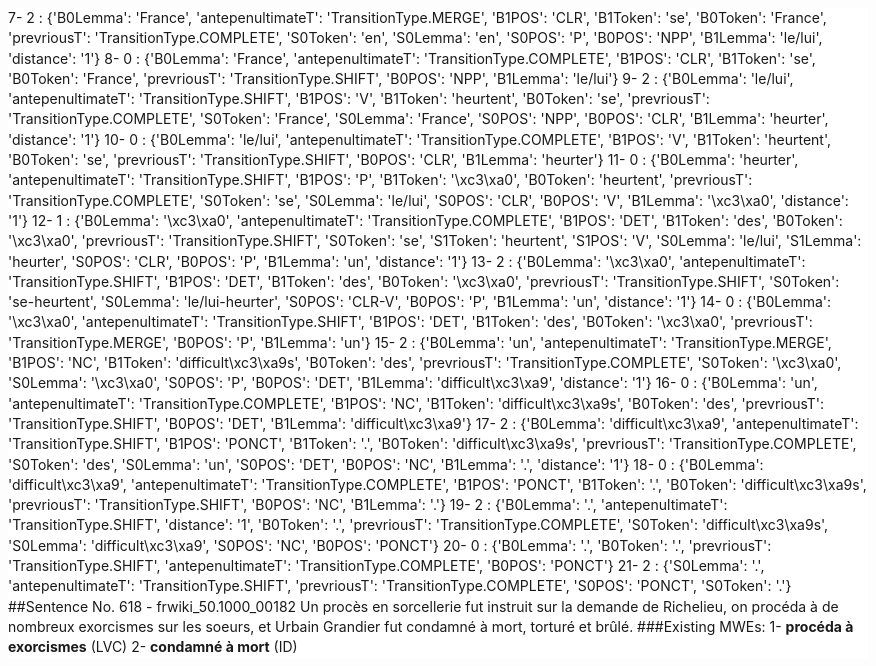 7- 2 : {'B0Lemma': 'France', 'antepenultimateT': 'TransitionType.MERGE', 'B1POS': 'CLR', 'B1Token': 'se', 'B0Token': 'France', 'prevriousT': 'TransitionType.COMPLETE', 'S0Token': 'en', 'S0Lemma': 'en', 'S0POS': 'P', 'B0POS': 'NPP', 'B1Lemma': 'le/lui', 'distance': '1'}
8- 0 : {'B0Lemma': 'France', 'antepenultimateT': 'TransitionType.COMPLETE', 'B1POS': 'CLR', 'B1Token': 'se', 'B0Token': 'France', 'prevriousT': 'TransitionType.SHIFT', 'B0POS': 'NPP', 'B1Lemma': 'le/lui'}
9- 2 : {'B0Lemma': 'le/lui', 'antepenultimateT': 'TransitionType.SHIFT', 'B1POS': 'V', 'B1Token': 'heurtent', 'B0Token': 'se', 'prevriousT': 'TransitionType.COMPLETE', 'S0Token': 'France', 'S0Lemma': 'France', 'S0POS': 'NPP', 'B0POS': 'CLR', 'B1Lemma': 'heurter', 'distance': '1'}
10- 0 : {'B0Lemma': 'le/lui', 'antepenultimateT': 'TransitionType.COMPLETE', 'B1POS': 'V', 'B1Token': 'heurtent', 'B0Token': 'se', 'prevriousT': 'TransitionType.SHIFT', 'B0POS': 'CLR', 'B1Lemma': 'heurter'}
11- 0 : {'B0Lemma': 'heurter', 'antepenultimateT': 'TransitionType.SHIFT', 'B1POS': 'P', 'B1Token': '\xc3\xa0', 'B0Token': 'heurtent', 'prevriousT': 'TransitionType.COMPLETE', 'S0Token': 'se', 'S0Lemma': 'le/lui', 'S0POS': 'CLR', 'B0POS': 'V', 'B1Lemma': '\xc3\xa0', 'distance': '1'}
12- 1 : {'B0Lemma': '\xc3\xa0', 'antepenultimateT': 'TransitionType.COMPLETE', 'B1POS': 'DET', 'B1Token': 'des', 'B0Token': '\xc3\xa0', 'prevriousT': 'TransitionType.SHIFT', 'S0Token': 'se', 'S1Token': 'heurtent', 'S1POS': 'V', 'S0Lemma': 'le/lui', 'S1Lemma': 'heurter', 'S0POS': 'CLR', 'B0POS': 'P', 'B1Lemma': 'un', 'distance': '1'}
13- 2 : {'B0Lemma': '\xc3\xa0', 'antepenultimateT': 'TransitionType.SHIFT', 'B1POS': 'DET', 'B1Token': 'des', 'B0Token': '\xc3\xa0', 'prevriousT': 'TransitionType.SHIFT', 'S0Token': 'se-heurtent', 'S0Lemma': 'le/lui-heurter', 'S0POS': 'CLR-V', 'B0POS': 'P', 'B1Lemma': 'un', 'distance': '1'}
14- 0 : {'B0Lemma': '\xc3\xa0', 'antepenultimateT': 'TransitionType.SHIFT', 'B1POS': 'DET', 'B1Token': 'des', 'B0Token': '\xc3\xa0', 'prevriousT': 'TransitionType.MERGE', 'B0POS': 'P', 'B1Lemma': 'un'}
15- 2 : {'B0Lemma': 'un', 'antepenultimateT': 'TransitionType.MERGE', 'B1POS': 'NC', 'B1Token': 'difficult\xc3\xa9s', 'B0Token': 'des', 'prevriousT': 'TransitionType.COMPLETE', 'S0Token': '\xc3\xa0', 'S0Lemma': '\xc3\xa0', 'S0POS': 'P', 'B0POS': 'DET', 'B1Lemma': 'difficult\xc3\xa9', 'distance': '1'}
16- 0 : {'B0Lemma': 'un', 'antepenultimateT': 'TransitionType.COMPLETE', 'B1POS': 'NC', 'B1Token': 'difficult\xc3\xa9s', 'B0Token': 'des', 'prevriousT': 'TransitionType.SHIFT', 'B0POS': 'DET', 'B1Lemma': 'difficult\xc3\xa9'}
17- 2 : {'B0Lemma': 'difficult\xc3\xa9', 'antepenultimateT': 'TransitionType.SHIFT', 'B1POS': 'PONCT', 'B1Token': '.', 'B0Token': 'difficult\xc3\xa9s', 'prevriousT': 'TransitionType.COMPLETE', 'S0Token': 'des', 'S0Lemma': 'un', 'S0POS': 'DET', 'B0POS': 'NC', 'B1Lemma': '.', 'distance': '1'}
18- 0 : {'B0Lemma': 'difficult\xc3\xa9', 'antepenultimateT': 'TransitionType.COMPLETE', 'B1POS': 'PONCT', 'B1Token': '.', 'B0Token': 'difficult\xc3\xa9s', 'prevriousT': 'TransitionType.SHIFT', 'B0POS': 'NC', 'B1Lemma': '.'}
19- 2 : {'B0Lemma': '.', 'antepenultimateT': 'TransitionType.SHIFT', 'distance': '1', 'B0Token': '.', 'prevriousT': 'TransitionType.COMPLETE', 'S0Token': 'difficult\xc3\xa9s', 'S0Lemma': 'difficult\xc3\xa9', 'S0POS': 'NC', 'B0POS': 'PONCT'}
20- 0 : {'B0Lemma': '.', 'B0Token': '.', 'prevriousT': 'TransitionType.SHIFT', 'antepenultimateT': 'TransitionType.COMPLETE', 'B0POS': 'PONCT'}
21- 2 : {'S0Lemma': '.', 'antepenultimateT': 'TransitionType.SHIFT', 'prevriousT': 'TransitionType.COMPLETE', 'S0POS': 'PONCT', 'S0Token': '.'}
##Sentence No. 618 - frwiki_50.1000_00182
 Un procès en sorcellerie fut instruit sur la demande de Richelieu, on procéda à de nombreux exorcismes sur les soeurs, et Urbain Grandier fut condamné à mort, torturé et brûlé.
###Existing MWEs: 
1- **procéda à exorcismes** (LVC)
2- **condamné à mort** (ID)
